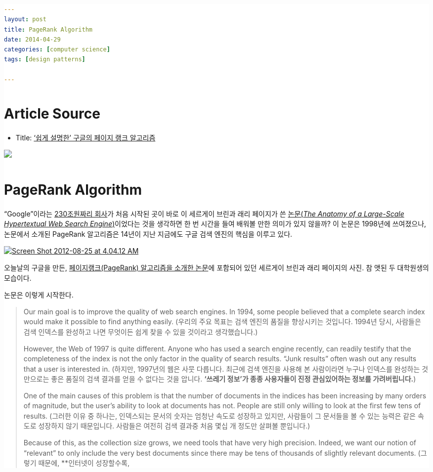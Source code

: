 ```yaml
---
layout: post
title: PageRank Algorithm
date: 2014-04-29
categories: [computer science]
tags: [design patterns]

---
```


# Article Source
* Title: [‘쉽게 설명한’ 구글의 페이지 랭크 알고리즘](http://sungmooncho.com/2012/08/26/pagerank/)

[![](http://sungsoo.github.com/images/pagerank.png)](http://sungsoo.github.com/images/pagerank.png)

# PageRank Algorithm

“Google”이라는 [230조원짜리 회사](http://www.google.com/finance?q=goog)가 처음 시작된
곳이 바로 이 세르게이 브린과 래리 페이지가 쓴 [논문(*The Anatomy of a
Large-Scale Hypertextual Web Search
Engine*)](http://infolab.stanford.edu/~backrub/google.html)이었다는 것을
생각하면 한 번 시간을 들여 배워볼 만한 의미가 있지 않을까? 이 논문은
1998년에 쓰여졌으나, 논문에서 소개된 PageRank 알고리즘은 14년이 지난
지금에도 구글 검색 엔진의 핵심을 이루고 있다.

[![](http://sungmoon.files.wordpress.com/2012/08/screen-shot-2012-08-25-at-4-04-12-am.png?w=700 "Screen Shot 2012-08-25 at 4.04.12 AM")](http://sungmoon.files.wordpress.com/2012/08/screen-shot-2012-08-25-at-4-04-12-am.png)

오늘날의 구글을 만든, [페이지랭크(PageRank) 알고리즘을 소개한
논문](http://infolab.stanford.edu/~backrub/google.html)에 포함되어 있던
세르게이 브린과 래리 페이지의 사진. 참 앳된 두 대학원생의 모습이다.

논문은 이렇게 시작한다.

> Our main goal is to improve the quality of web search engines. In
> 1994, some people believed that a complete search index would make it
> possible to find anything easily. (우리의 주요 목표는 검색 엔진의
> 품질을 향상시키는 것입니다. 1994년 당시, 사람들은 검색 인덱스를
> 완성하고 나면 무엇이든 쉽게 찾을 수 있을 것이라고 생각했습니다.)
>
> However, the Web of 1997 is quite different. Anyone who has used a
> search engine recently, can readily testify that the completeness of
> the index is not the only factor in the quality of search results.
> “Junk results” often wash out any results that a user is interested
> in. (하지만, 1997년의 웹은 사뭇 다릅니다. 최근에 검색 엔진을 사용해 본
> 사람이라면 누구나 인덱스를 완성하는 것만으로는 좋은 품질의 검색 결과를
> 얻을 수 없다는 것을 압니다. **‘쓰레기 정보’가 종종 사용자들이 진정
> 관심있어하는 정보를 가려버립니다.**)
>
> One of the main causes of this problem is that the number of documents
> in the indices has been increasing by many orders of magnitude, but
> the user’s ability to look at documents has not. People are still only
> willing to look at the first few tens of results. (그러한 이유 중
> 하나는, 인덱스되는 문서의 숫자는 엄청난 속도로 성장하고 있지만,
> 사람들이 그 문서들을 볼 수 있는 능력은 같은 속도로 성장하지 않기
> 때문입니다. 사람들은 여전히 검색 결과중 처음 몇십 개 정도만 살펴볼
> 뿐입니다.)
>
> Because of this, as the collection size grows, we need tools that have
> very high precision. Indeed, we want our notion of “relevant” to only
> include the very best documents since there may be tens of thousands
> of slightly relevant documents. (그렇기 때문에, **인터넷이 성장할수록,